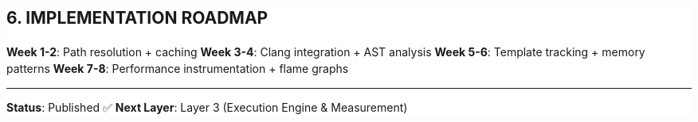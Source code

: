
## 6. IMPLEMENTATION ROADMAP

**Week 1-2**: Path resolution + caching
**Week 3-4**: Clang integration + AST analysis
**Week 5-6**: Template tracking + memory patterns
**Week 7-8**: Performance instrumentation + flame graphs

---

**Status**: Published ✅
**Next Layer**: Layer 3 (Execution Engine & Measurement)
